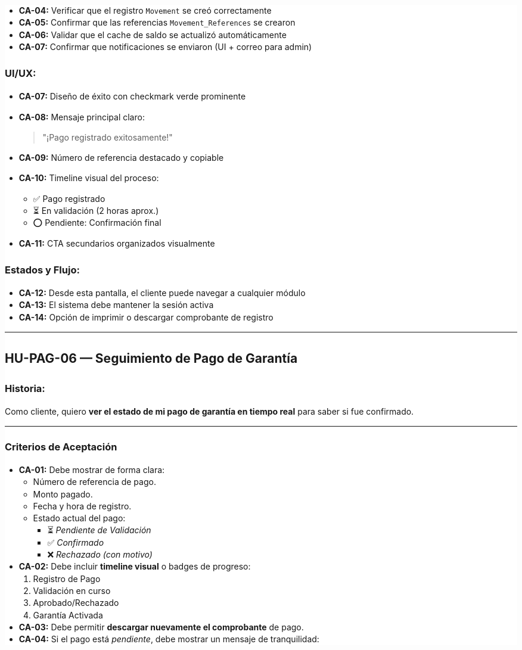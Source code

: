 - **CA-04:** Verificar que el registro `Movement` se creó correctamente
- **CA-05:** Confirmar que las referencias `Movement_References` se crearon
- **CA-06:** Validar que el cache de saldo se actualizó automáticamente
- **CA-07:** Confirmar que notificaciones se enviaron (UI + correo para admin)

### **UI/UX:**

- **CA-07:** Diseño de éxito con checkmark verde prominente
- **CA-08:** Mensaje principal claro:
    
    > "¡Pago registrado exitosamente!"
    > 
- **CA-09:** Número de referencia destacado y copiable
- **CA-10:** Timeline visual del proceso:
    - ✅ Pago registrado
    - ⏳ En validación (2 horas aprox.)
    - ⭕ Pendiente: Confirmación final
- **CA-11:** CTA secundarios organizados visualmente

### **Estados y Flujo:**

- **CA-12:** Desde esta pantalla, el cliente puede navegar a cualquier módulo
- **CA-13:** El sistema debe mantener la sesión activa
- **CA-14:** Opción de imprimir o descargar comprobante de registro

---

## **HU-PAG-06 — Seguimiento de Pago de Garantía**

### Historia:

Como cliente, quiero **ver el estado de mi pago de garantía en tiempo real** para saber si fue confirmado.

---

### Criterios de Aceptación

- **CA-01:** Debe mostrar de forma clara:
    - Número de referencia de pago.
    - Monto pagado.
    - Fecha y hora de registro.
    - Estado actual del pago:
        - ⏳ *Pendiente de Validación*
        - ✅ *Confirmado*
        - ❌ *Rechazado (con motivo)*
- **CA-02:** Debe incluir **timeline visual** o badges de progreso:
    1. Registro de Pago
    2. Validación en curso
    3. Aprobado/Rechazado
    4. Garantía Activada
- **CA-03:** Debe permitir **descargar nuevamente el comprobante** de pago.
- **CA-04:** Si el pago está *pendiente*, debe mostrar un mensaje de tranquilidad:
    